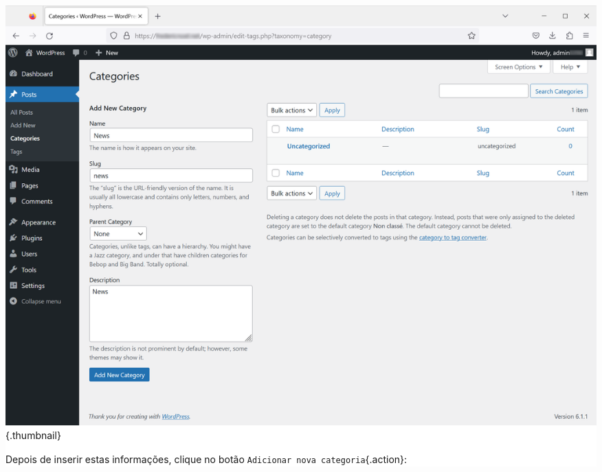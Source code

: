 ![WordPress - Categories filed](images/wordpress_first_steps_12.png){.thumbnail}

Depois de inserir estas informações, clique no botão `Adicionar nova categoria`{.action}:
